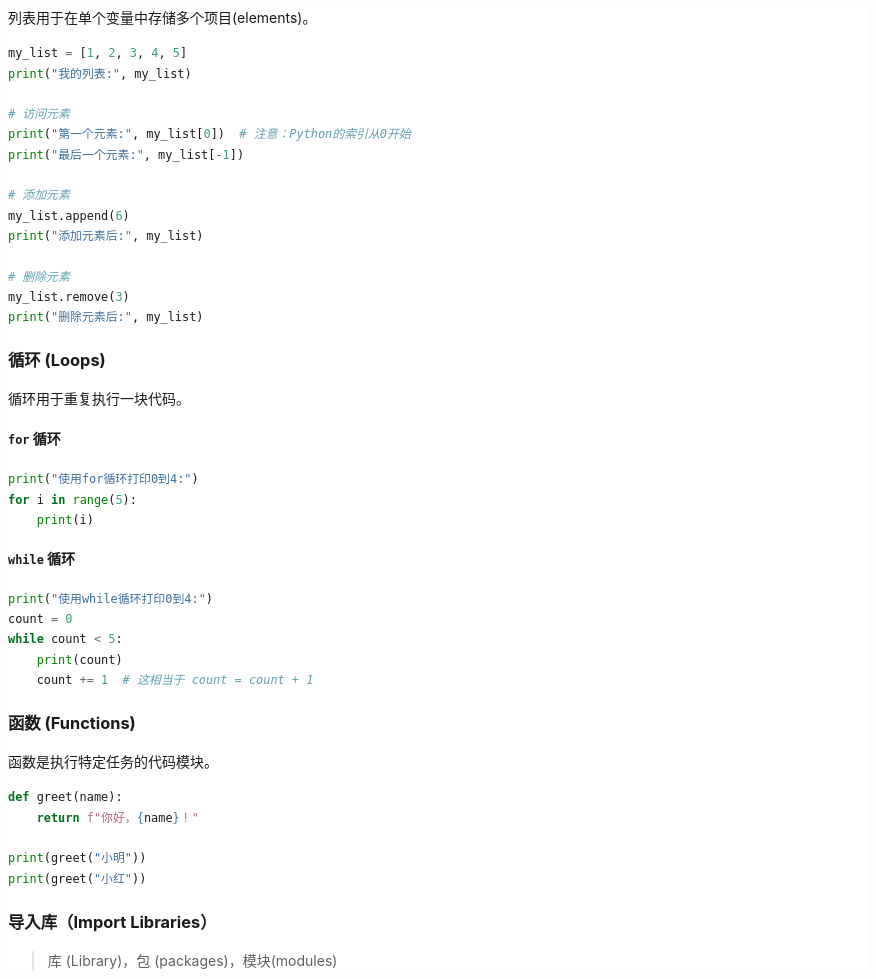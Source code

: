 列表用于在单个变量中存储多个项目(elements)。

```python
my_list = [1, 2, 3, 4, 5]
print("我的列表:", my_list)

# 访问元素
print("第一个元素:", my_list[0])  # 注意：Python的索引从0开始
print("最后一个元素:", my_list[-1])

# 添加元素
my_list.append(6)
print("添加元素后:", my_list)

# 删除元素
my_list.remove(3)
print("删除元素后:", my_list)
```

### 循环 (Loops)

循环用于重复执行一块代码。

#### `for` 循环

```python
print("使用for循环打印0到4:")
for i in range(5):
    print(i)
```

#### `while` 循环

```python
print("使用while循环打印0到4:")
count = 0
while count < 5:
    print(count)
    count += 1  # 这相当于 count = count + 1
```

### 函数 (Functions)

函数是执行特定任务的代码模块。

```python
def greet(name):
    return f"你好，{name}！"

print(greet("小明"))
print(greet("小红"))
```

### 导入库（Import Libraries）
> 库 (Library)，包 (packages)，模块(modules)
